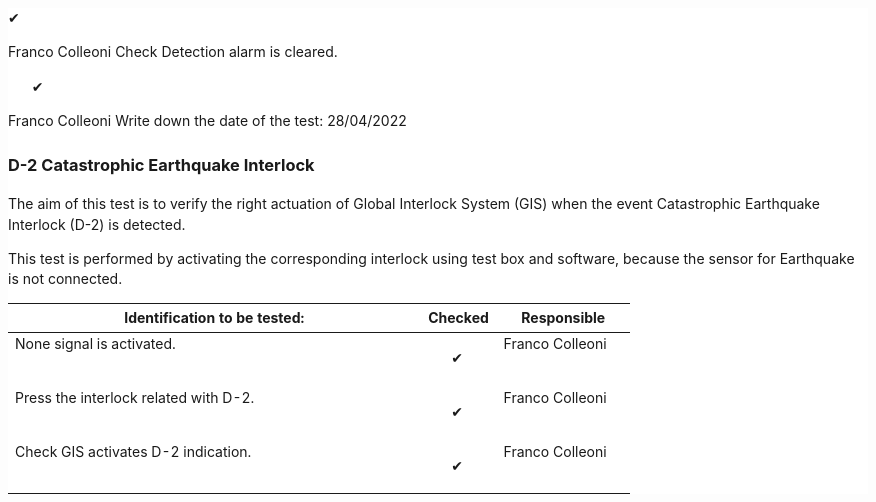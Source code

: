 ✔
</ul></td>
<td>Franco Colleoni</td>
</tr>
<tr class="odd">
<td>Check Detection alarm is cleared.</td>
<td><ul>
✔
</ul></td>
<td>Franco Colleoni</td>
</tr>
<tr class="even">
<td>Write down the date of the test:</td>
<td></td>
<td>28/04/2022</td>
</tr>
</tbody>
</table>

### D-2 Catastrophic Earthquake Interlock

The aim of this test is to verify the right actuation of Global Interlock System (GIS) when the event Catastrophic
Earthquake Interlock (D-2) is detected.

This test is performed by activating the corresponding interlock using test box and software, because the sensor for
Earthquake is not connected.

<table style="width:100%;">
<colgroup>
<col style="width: 65%" />
<col style="width: 12%" />
<col style="width: 21%" />
</colgroup>
<thead>
<tr class="header">
<th><strong>Identification to be tested:</strong></th>
<th><strong>Checked</strong></th>
<th><strong>Responsible</strong></th>
</tr>
</thead>
<tbody>
<tr class="odd">
<td>None signal is activated.</td>
<td><ul>
✔
</ul></td>
<td>Franco Colleoni</td>
</tr>
<tr class="even">
<td>Press the interlock related with D-2.</td>
<td><ul>
✔
</ul></td>
<td>Franco Colleoni</td>
</tr>
<tr class="odd">
<td>Check GIS activates D-2 indication.</td>
<td><ul>
✔
</ul></td>
<td>Franco Colleoni</td>
</tr>
<tr class="even">